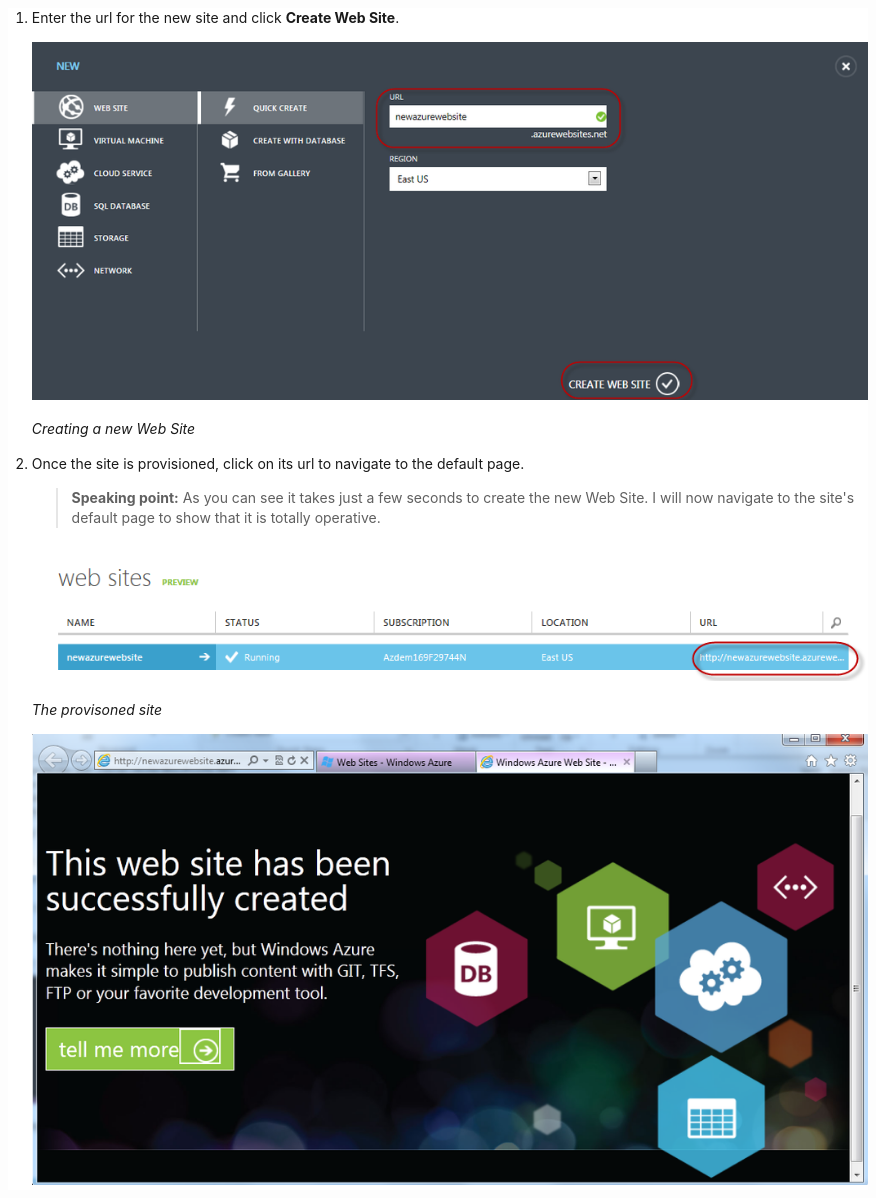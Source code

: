 1. Enter the url for the new site and click **Create Web Site**.

	![Creating a new Web Site](images/creating-a-new-web-site.png?raw=true "Creating a new Web Site")

	_Creating a new Web Site_

1. Once the site is provisioned, click on its url to navigate to the default page.

	> **Speaking point:** As you can see it takes just a few seconds to create the new Web Site. I will now navigate to the site's default page to show that it is totally operative.

	![The provisoned site](images/the-provisoned-site.png?raw=true "The provisoned site")

	_The provisoned site_

	![The new site's default page](images/the-new-sites-default-page.png?raw=true "The new site's default page")
